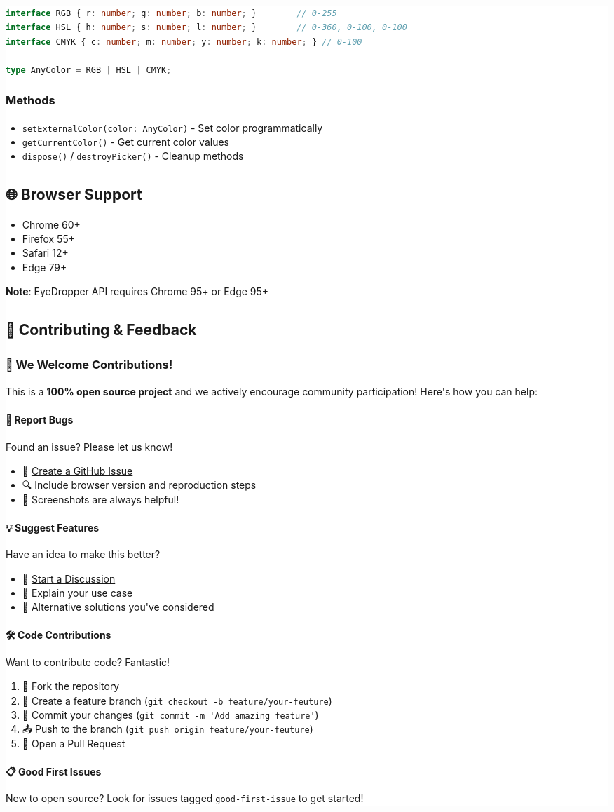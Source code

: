 ```typescript
interface RGB { r: number; g: number; b: number; }        // 0-255
interface HSL { h: number; s: number; l: number; }        // 0-360, 0-100, 0-100
interface CMYK { c: number; m: number; y: number; k: number; } // 0-100

type AnyColor = RGB | HSL | CMYK;
```

### Methods

- `setExternalColor(color: AnyColor)` - Set color programmatically
- `getCurrentColor()` - Get current color values
- `dispose()` / `destroyPicker()` - Cleanup methods

## 🌐 Browser Support

- Chrome 60+
- Firefox 55+
- Safari 12+
- Edge 79+

**Note**: EyeDropper API requires Chrome 95+ or Edge 95+

## 🤝 Contributing & Feedback

### 🎯 We Welcome Contributions!

This is a **100% open source project** and we actively encourage community participation! Here's how you can help:

#### 🐛 Report Bugs
Found an issue? Please let us know! 
- 📝 [Create a GitHub Issue](https://github.com/Brightdotdev/CustomPicker.js/issues)
- 🔍 Include browser version and reproduction steps
- 📸 Screenshots are always helpful!

#### 💡 Suggest Features
Have an idea to make this better?
- 💬 [Start a Discussion](https://github.com/Brightdotdev/CustomPicker.js/discussions)
- 🎯 Explain your use case
- 🤔 Alternative solutions you've considered

#### 🛠️ Code Contributions
Want to contribute code? Fantastic!
1. 🍴 Fork the repository
2. 🌿 Create a feature branch (`git checkout -b feature/your-feuture`)
3. 💾 Commit your changes (`git commit -m 'Add amazing feature'`)
4. 📤 Push to the branch (`git push origin feature/your-feuture`)
5. 🔀 Open a Pull Request

#### 📋 Good First Issues
New to open source? Look for issues tagged `good-first-issue` to get started!
